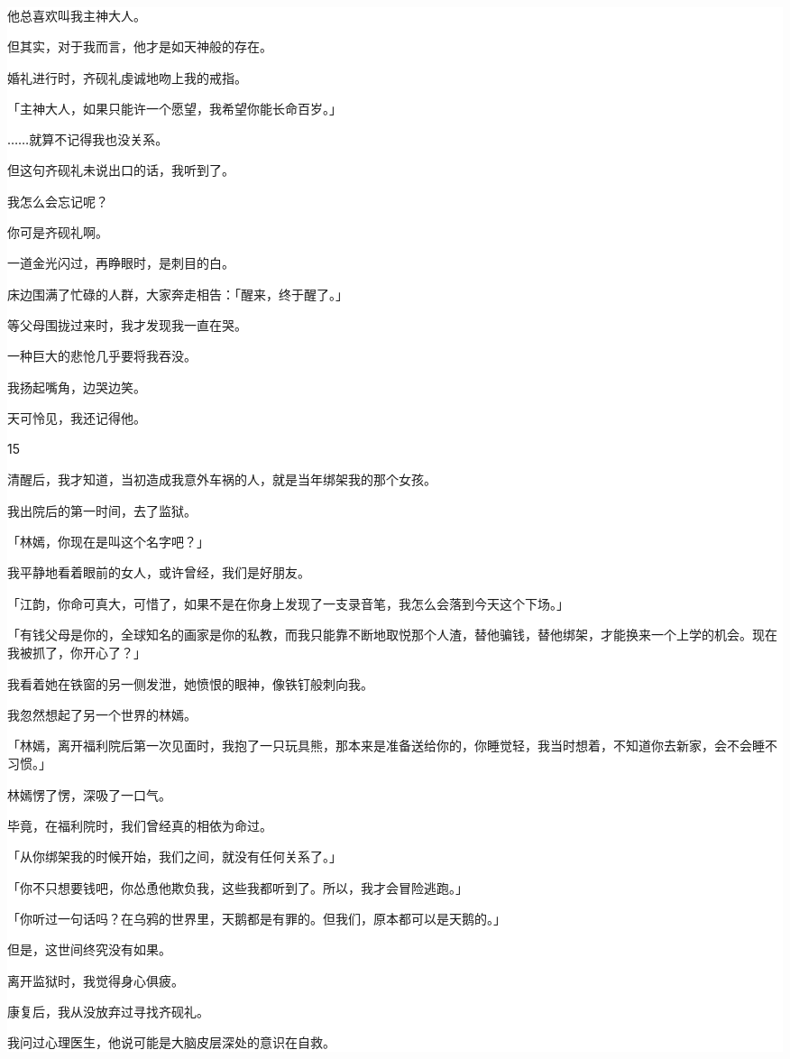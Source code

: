 他总喜欢叫我主神大人。

但其实，对于我而言，他才是如天神般的存在。

婚礼进行时，齐砚礼虔诚地吻上我的戒指。

「主神大人，如果只能许一个愿望，我希望你能长命百岁。」

……就算不记得我也没关系。

但这句齐砚礼未说出口的话，我听到了。

我怎么会忘记呢？

你可是齐砚礼啊。

一道金光闪过，再睁眼时，是刺目的白。

床边围满了忙碌的人群，大家奔走相告：「醒来，终于醒了。」

等父母围拢过来时，我才发现我一直在哭。

一种巨大的悲怆几乎要将我吞没。

我扬起嘴角，边哭边笑。

天可怜见，我还记得他。

15

清醒后，我才知道，当初造成我意外车祸的人，就是当年绑架我的那个女孩。

我出院后的第一时间，去了监狱。

「林嫣，你现在是叫这个名字吧？」

我平静地看着眼前的女人，或许曾经，我们是好朋友。

「江韵，你命可真大，可惜了，如果不是在你身上发现了一支录音笔，我怎么会落到今天这个下场。」

「有钱父母是你的，全球知名的画家是你的私教，而我只能靠不断地取悦那个人渣，替他骗钱，替他绑架，才能换来一个上学的机会。现在我被抓了，你开心了？」

我看着她在铁窗的另一侧发泄，她愤恨的眼神，像铁钉般刺向我。

我忽然想起了另一个世界的林嫣。

「林嫣，离开福利院后第一次见面时，我抱了一只玩具熊，那本来是准备送给你的，你睡觉轻，我当时想着，不知道你去新家，会不会睡不习惯。」

林嫣愣了愣，深吸了一口气。

毕竟，在福利院时，我们曾经真的相依为命过。

「从你绑架我的时候开始，我们之间，就没有任何关系了。」

「你不只想要钱吧，你怂恿他欺负我，这些我都听到了。所以，我才会冒险逃跑。」

「你听过一句话吗？在乌鸦的世界里，天鹅都是有罪的。但我们，原本都可以是天鹅的。」

但是，这世间终究没有如果。

离开监狱时，我觉得身心俱疲。

康复后，我从没放弃过寻找齐砚礼。

我问过心理医生，他说可能是大脑皮层深处的意识在自救。
